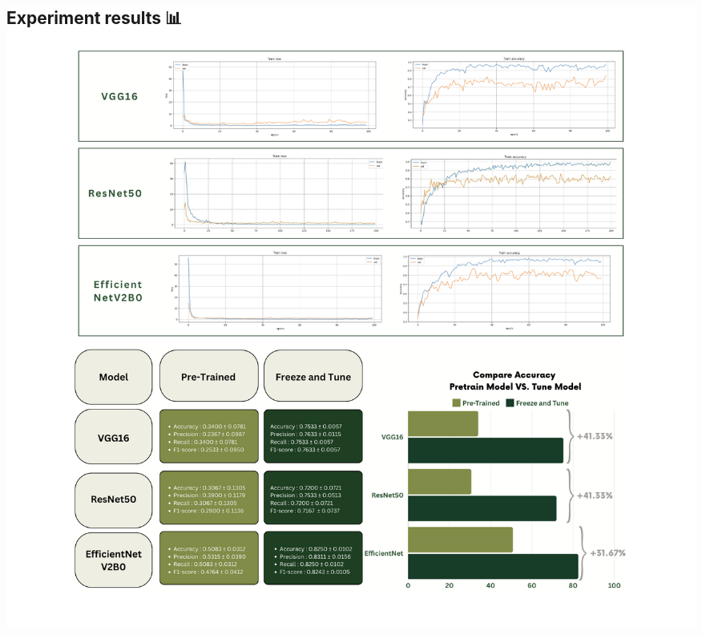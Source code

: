 
## Experiment results 📊
<div align="center">
  
<img src="https://raw.githubusercontent.com/bubblebolt/deep-learning/main/HW-CNN/Pics/results.png" width="700"> 
<img src="https://raw.githubusercontent.com/bubblebolt/deep-learning/main/HW-CNN/Pics/compare.png" width="700"> 

</div>
<br><br>
